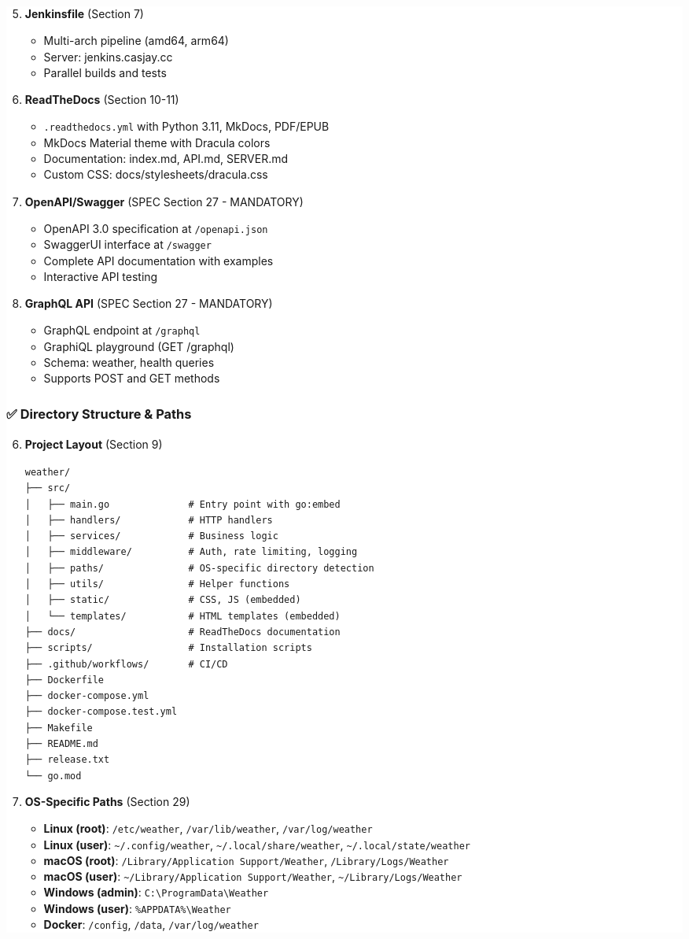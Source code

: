 5. **Jenkinsfile** (Section 7)
   - Multi-arch pipeline (amd64, arm64)
   - Server: jenkins.casjay.cc
   - Parallel builds and tests

6. **ReadTheDocs** (Section 10-11)
   - `.readthedocs.yml` with Python 3.11, MkDocs, PDF/EPUB
   - MkDocs Material theme with Dracula colors
   - Documentation: index.md, API.md, SERVER.md
   - Custom CSS: docs/stylesheets/dracula.css

7. **OpenAPI/Swagger** (SPEC Section 27 - MANDATORY)
   - OpenAPI 3.0 specification at `/openapi.json`
   - SwaggerUI interface at `/swagger`
   - Complete API documentation with examples
   - Interactive API testing

8. **GraphQL API** (SPEC Section 27 - MANDATORY)
   - GraphQL endpoint at `/graphql`
   - GraphiQL playground (GET /graphql)
   - Schema: weather, health queries
   - Supports POST and GET methods

### ✅ Directory Structure & Paths

6. **Project Layout** (Section 9)
   ```
   weather/
   ├── src/
   │   ├── main.go              # Entry point with go:embed
   │   ├── handlers/            # HTTP handlers
   │   ├── services/            # Business logic
   │   ├── middleware/          # Auth, rate limiting, logging
   │   ├── paths/               # OS-specific directory detection
   │   ├── utils/               # Helper functions
   │   ├── static/              # CSS, JS (embedded)
   │   └── templates/           # HTML templates (embedded)
   ├── docs/                    # ReadTheDocs documentation
   ├── scripts/                 # Installation scripts
   ├── .github/workflows/       # CI/CD
   ├── Dockerfile
   ├── docker-compose.yml
   ├── docker-compose.test.yml
   ├── Makefile
   ├── README.md
   ├── release.txt
   └── go.mod
   ```

7. **OS-Specific Paths** (Section 29)
   - **Linux (root)**: `/etc/weather`, `/var/lib/weather`, `/var/log/weather`
   - **Linux (user)**: `~/.config/weather`, `~/.local/share/weather`, `~/.local/state/weather`
   - **macOS (root)**: `/Library/Application Support/Weather`, `/Library/Logs/Weather`
   - **macOS (user)**: `~/Library/Application Support/Weather`, `~/Library/Logs/Weather`
   - **Windows (admin)**: `C:\ProgramData\Weather`
   - **Windows (user)**: `%APPDATA%\Weather`
   - **Docker**: `/config`, `/data`, `/var/log/weather`
